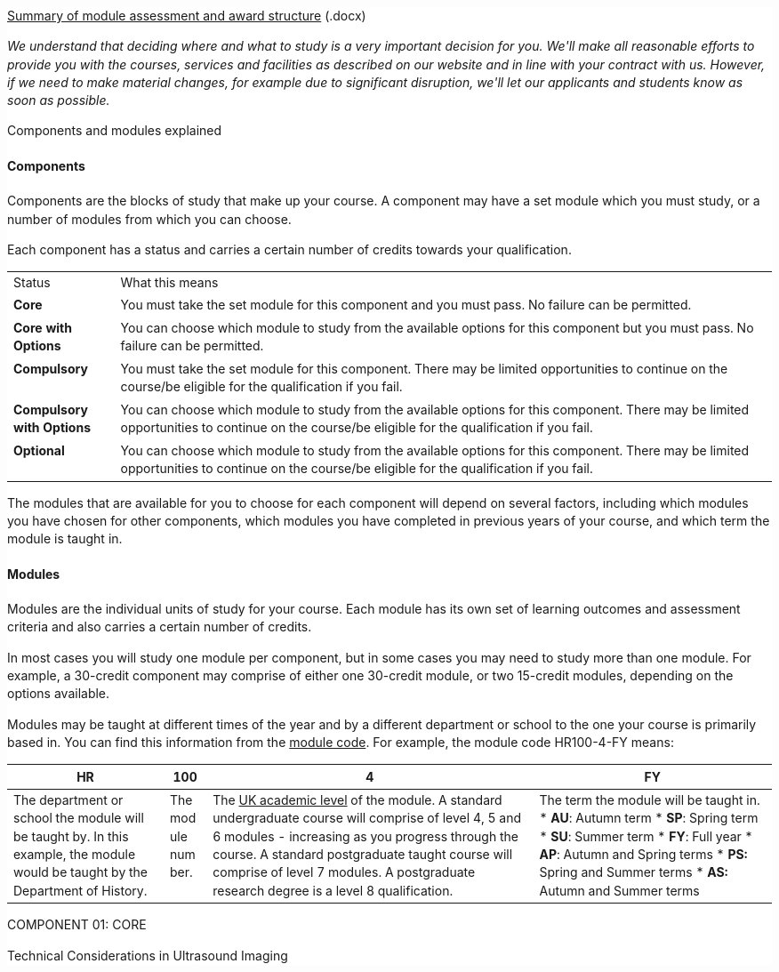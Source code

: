 [Summary of module assessment and award structure](https://www.essex.ac.uk/-/media/documents/departments/sres/Mapping-PG-Cert-MSK-Ultrasound-Imaging.docx) (.docx)

*We understand that deciding where and what to study is a very important decision for you. We'll make all reasonable efforts to provide you with the courses, services and facilities as described on our website and in line with your contract with us. However, if we need to make material changes, for example due to significant disruption, we'll let our applicants and students know as soon as possible.*

Components and modules explained

#### Components

Components are the blocks of study that make up your course. A component may have a set module which you must study, or a number of modules from which you can choose.

Each component has a status and carries a certain number of credits towards your qualification.

|  |  |
| --- | --- |
| Status | What this means |
| **Core** | You must take the set module for this component and you must pass. No failure can be permitted. |
| **Core with Options** | You can choose which module to study from the available options for this component but you must pass. No failure can be permitted. |
| **Compulsory** | You must take the set module for this component. There may be limited opportunities to continue on the course/be eligible for the qualification if you fail. |
| **Compulsory with Options** | You can choose which module to study from the available options for this component. There may be limited opportunities to continue on the course/be eligible for the qualification if you fail. |
| **Optional** | You can choose which module to study from the available options for this component. There may be limited opportunities to continue on the course/be eligible for the qualification if you fail. |

The modules that are available for you to choose for each component will depend on several factors, including which modules you have chosen for other components, which modules you have completed in previous years of your course, and which term the module is taught in.

#### Modules

Modules are the individual units of study for your course. Each module has its own set of learning outcomes and assessment criteria and also carries a certain number of credits.

In most cases you will study one module per component, but in some cases you may need to study more than one module. For example, a 30-credit component may comprise of either one 30-credit module, or two 15-credit modules, depending on the options available.

Modules may be taught at different times of the year and by a different department or school to the one your course is primarily based in. You can find this information from the [module code](https://www1.essex.ac.uk/modules/codes.aspx). For example, the module code HR100-4-FY means:

| HR | 100 | 4 | FY |
| --- | --- | --- | --- |
| The department or school the module will be taught by.  In this example, the module would be taught by the Department of History. | The module number. | The [UK academic level](https://www.gov.uk/what-different-qualification-levels-mean/list-of-qualification-levels) of the module.  A standard undergraduate course will comprise of level 4, 5 and 6 modules - increasing as you progress through the course.  A standard postgraduate taught course will comprise of level 7 modules.  A postgraduate research degree is a level 8 qualification. | The term the module will be taught in.   * **AU**: Autumn term * **SP**: Spring term * **SU**: Summer term * **FY**: Full year * **AP**: Autumn and Spring terms * **PS:** Spring and Summer terms * **AS:** Autumn and Summer terms |

COMPONENT 01: CORE

Technical Considerations in Ultrasound Imaging
